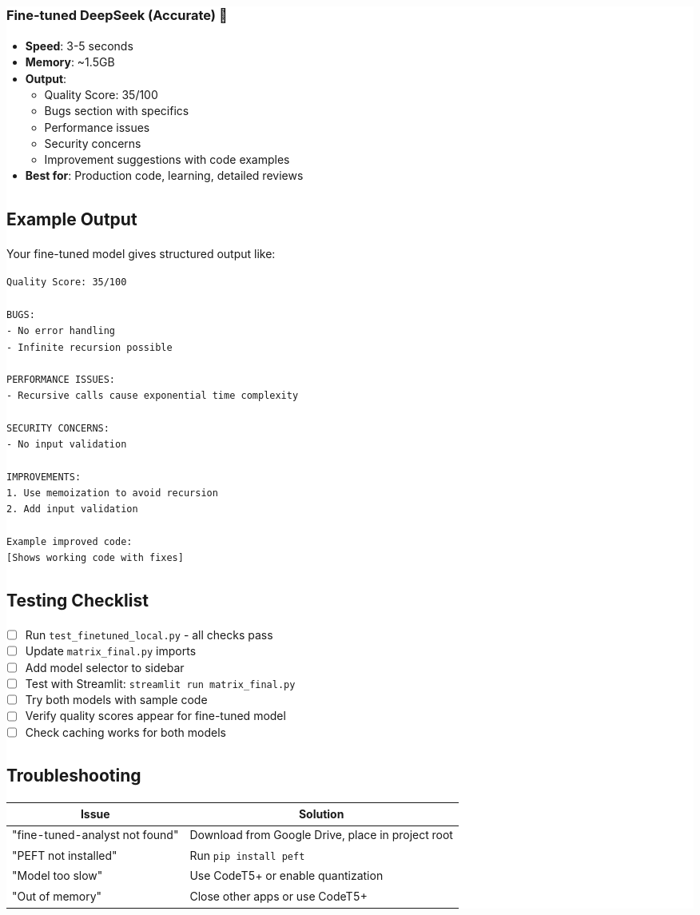 ### Fine-tuned DeepSeek (Accurate) 🎯
- **Speed**: 3-5 seconds  
- **Memory**: ~1.5GB
- **Output**: 
  - Quality Score: 35/100
  - Bugs section with specifics
  - Performance issues
  - Security concerns
  - Improvement suggestions with code examples
- **Best for**: Production code, learning, detailed reviews

## Example Output

Your fine-tuned model gives structured output like:

```
Quality Score: 35/100

BUGS:
- No error handling
- Infinite recursion possible

PERFORMANCE ISSUES:
- Recursive calls cause exponential time complexity

SECURITY CONCERNS:
- No input validation

IMPROVEMENTS:
1. Use memoization to avoid recursion
2. Add input validation

Example improved code:
[Shows working code with fixes]
```

## Testing Checklist

- [ ] Run `test_finetuned_local.py` - all checks pass
- [ ] Update `matrix_final.py` imports
- [ ] Add model selector to sidebar
- [ ] Test with Streamlit: `streamlit run matrix_final.py`
- [ ] Try both models with sample code
- [ ] Verify quality scores appear for fine-tuned model
- [ ] Check caching works for both models

## Troubleshooting

| Issue | Solution |
|-------|----------|
| "fine-tuned-analyst not found" | Download from Google Drive, place in project root |
| "PEFT not installed" | Run `pip install peft` |
| "Model too slow" | Use CodeT5+ or enable quantization |
| "Out of memory" | Close other apps or use CodeT5+ |
